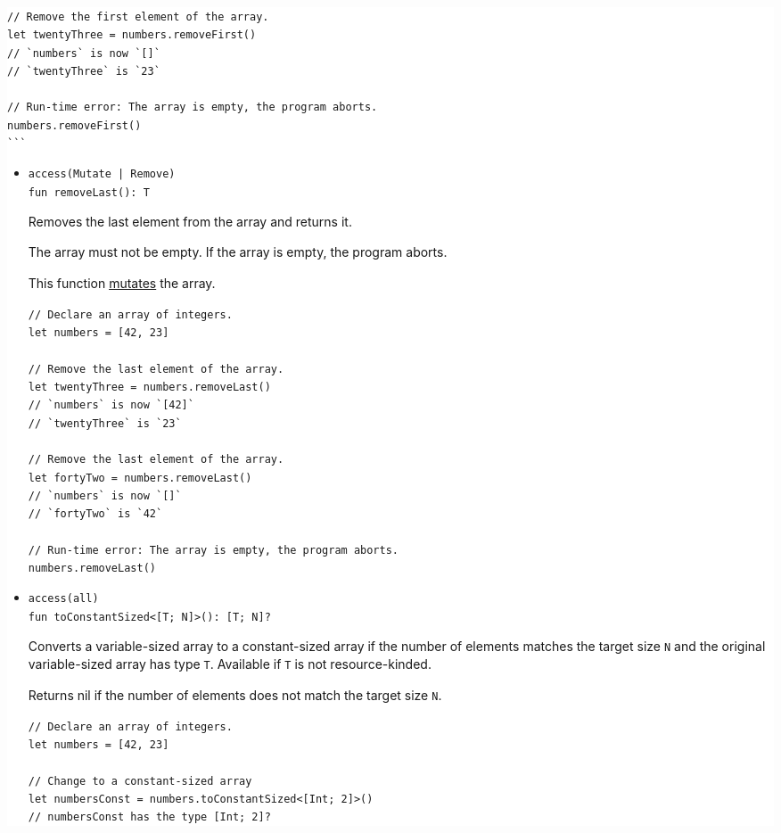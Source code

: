     // Remove the first element of the array.
    let twentyThree = numbers.removeFirst()
    // `numbers` is now `[]`
    // `twentyThree` is `23`

    // Run-time error: The array is empty, the program aborts.
    numbers.removeFirst()
    ```

-
    ```cadence
    access(Mutate | Remove)
    fun removeLast(): T
    ```

    Removes the last element from the array and returns it.

    The array must not be empty. If the array is empty, the program aborts.

    This function [mutates] the array.

    ```cadence
    // Declare an array of integers.
    let numbers = [42, 23]

    // Remove the last element of the array.
    let twentyThree = numbers.removeLast()
    // `numbers` is now `[42]`
    // `twentyThree` is `23`

    // Remove the last element of the array.
    let fortyTwo = numbers.removeLast()
    // `numbers` is now `[]`
    // `fortyTwo` is `42`

    // Run-time error: The array is empty, the program aborts.
    numbers.removeLast()
    ```

-
    ```cadence
    access(all)
    fun toConstantSized<[T; N]>(): [T; N]?
    ```

    Converts a variable-sized array to a constant-sized array if the number of elements matches the target size `N` and the original variable-sized array has type `T`. Available if `T` is not resource-kinded.

    Returns nil if the number of elements does not match the target size `N`.

    ```cadence
    // Declare an array of integers.
    let numbers = [42, 23]

    // Change to a constant-sized array
    let numbersConst = numbers.toConstantSized<[Int; 2]>()
    // numbersConst has the type [Int; 2]?
    ```


[mutates]: ../access-control.md